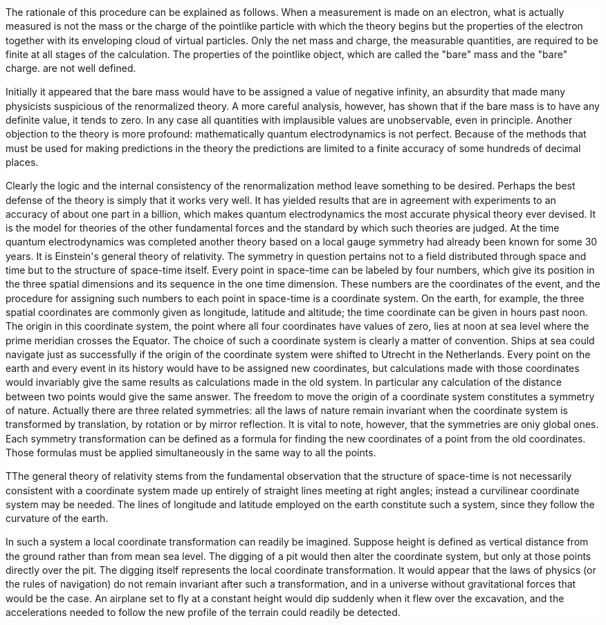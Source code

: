 The rationale of this procedure can be explained as follows. When a measurement is made on an electron, what is actually measured is not the mass or the charge of the pointlike particle with which the theory begins but the properties of the electron together with its enveloping cloud of virtual particles. Only the net mass and charge, the measurable quantities, are required to be finite at all stages of the calculation. The properties of the pointlike object, which are called the "bare" mass and the "bare" charge. are not well defined.

Initially it appeared that the bare mass would have to be assigned a value of negative infinity, an absurdity that made many physicists suspicious of the renormalized theory. A more careful analysis, however, has shown that if the bare mass is to have any definite value, it tends to zero. In any case all quantities with implausible values are unobservable, even in principle. Another objection to the theory is more profound: mathematically quantum electrodynamics is not perfect. Because of the methods that must be used for making predictions in the theory the predictions are limited to a finite accuracy of some hundreds of decimal places.

Clearly the logic and the internal consistency of the renormalization method leave something to be desired. Perhaps the best defense of the theory is simply that it works very well. It has yielded results that are in agreement with experiments to an accuracy of about one part in a billion, which makes quantum electrodynamics the most accurate physical theory ever devised. It is the model for theories of the
other fundamental forces and the standard by which such theories are judged.
At the time quantum electrodynamics was completed another theory based on a local gauge symmetry had already been known for some 30 years. It is Einstein's general theory of relativity. The symmetry in question pertains not to a field distributed through space and time but to the structure of space-time itself.
Every point in space-time can be labeled by four numbers, which give its position in the three spatial dimensions and its sequence in the one time dimension. These numbers are the coordinates of the event, and the procedure for assigning such numbers to each point in space-time is a coordinate system. On the earth, for example, the three spatial coordinates are commonly given as longitude, latitude and altitude; the time coordinate can be given in hours past noon. The origin in this coordinate system, the point where all four coordinates have values of zero, lies at noon at sea level where the prime meridian crosses the Equator.
The choice of such a coordinate system is clearly a matter of convention. Ships at sea could navigate just as successfully if the origin of the coordinate system were shifted to Utrecht in the Netherlands. Every point on the earth and every event in its history would have to be assigned new coordinates, but calculations made with those coordinates would invariably give the same results as calculations made in the old system. In particular any calculation of the distance between two points would give the same answer.
The freedom to move the origin of a
coordinate system constitutes a symmetry of nature. Actually there are three related symmetries: all the laws of nature remain invariant when the coordinate system is transformed by translation, by rotation or by mirror reflection. It is vital to note, however, that the symmetries are oniy global ones. Each symmetry transformation can be defined as a formula for finding the new coordinates of a point from the old coordinates. Those formulas must be applied simultaneously in the same way to all the points.

TThe general theory of relativity stems from the fundamental observation that the structure of space-time is not necessarily consistent with a coordinate system made up entirely of straight lines meeting at right angles; instead a curvilinear coordinate system may be needed. The lines of longitude and latitude employed on the earth constitute such a system, since they follow the curvature of the earth.

In such a system a local coordinate transformation can readily be imagined. Suppose height is defined as vertical distance from the ground rather than from mean sea level. The digging of a pit would then alter the coordinate system, but only at those points directly over the pit. The digging itself represents the local coordinate transformation. It would appear that the laws of physics (or the rules of navigation) do not remain invariant after such a transformation, and in a universe without gravitational forces that would be the case. An airplane set to fly at a constant height would dip suddenly when it flew over the excavation, and the accelerations
needed to follow the new profile of the terrain could readily be detected.